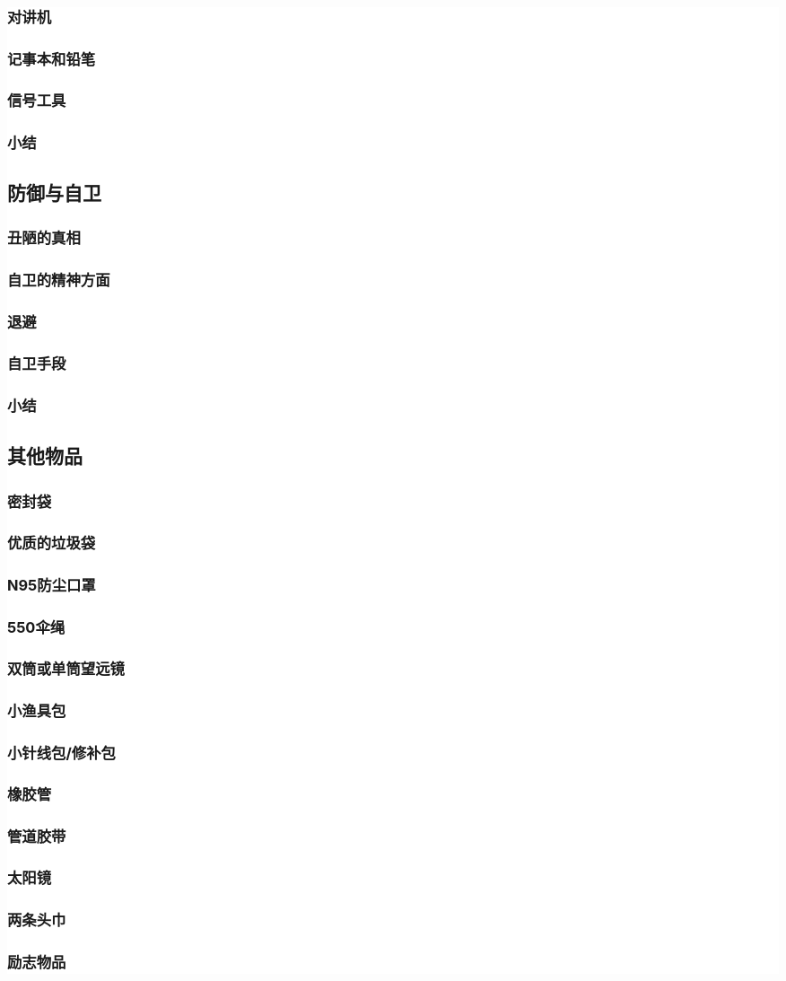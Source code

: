 ### 对讲机

### 记事本和铅笔

### 信号工具

### 小结

## 防御与自卫

### 丑陋的真相

### 自卫的精神方面

### 退避

### 自卫手段

### 小结

## 其他物品

### 密封袋

### 优质的垃圾袋

### N95防尘口罩

### 550伞绳

### 双筒或单筒望远镜

### 小渔具包

### 小针线包/修补包

### 橡胶管

### 管道胶带

### 太阳镜

### 两条头巾

### 励志物品
